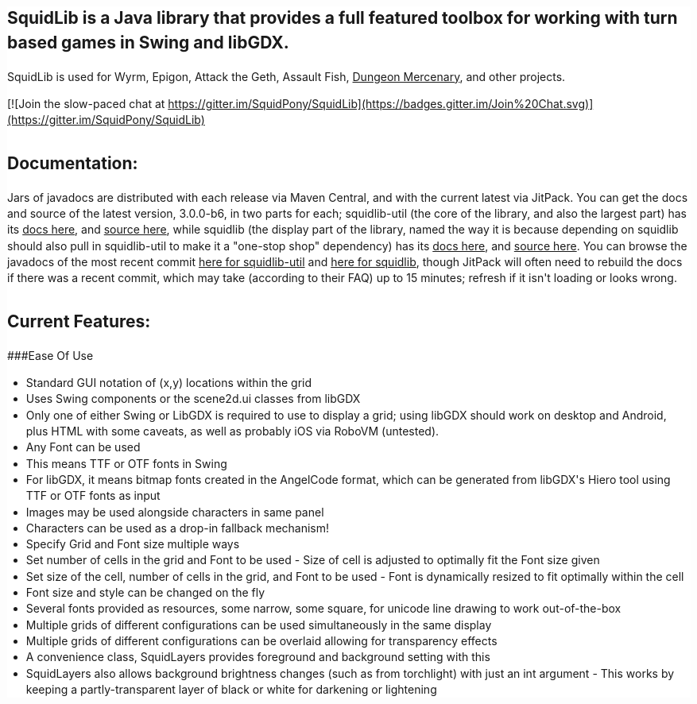 SquidLib is a Java library that provides a full featured toolbox for working with turn based games in Swing and libGDX.
--  

SquidLib is used for Wyrm, Epigon, Attack the Geth, Assault Fish, [Dungeon Mercenary](http://www.schplaf.org/hgames/), and other projects.

[![Join the slow-paced chat at https://gitter.im/SquidPony/SquidLib](https://badges.gitter.im/Join%20Chat.svg)](https://gitter.im/SquidPony/SquidLib)

Documentation:
---
Jars of javadocs are distributed with each release via Maven Central, and with the current latest via JitPack. You can
get the docs and source of the latest version, 3.0.0-b6, in two parts for each; squidlib-util (the core of the library,
and also the largest part) has its
[docs here](http://search.maven.org/remotecontent?filepath=com/squidpony/squidlib-util/3.0.0-b6/squidlib-util-3.0.0-b6-javadoc.jar),
and [source here](http://search.maven.org/remotecontent?filepath=com/squidpony/squidlib-util/3.0.0-b6/squidlib-util-3.0.0-b6-sources.jar),
while squidlib (the display part of the library, named the way it is because depending on squidlib should also pull in
squidlib-util to make it a "one-stop shop" dependency) has its
[docs here](http://search.maven.org/remotecontent?filepath=com/squidpony/squidlib/3.0.0-b6/squidlib-3.0.0-b6-javadoc.jar),
and [source here](http://search.maven.org/remotecontent?filepath=com/squidpony/squidlib/3.0.0-b6/squidlib-3.0.0-b6-sources.jar).
You can browse the javadocs of the most recent commit
[here for squidlib-util](https://jitpack.io/com/github/SquidPony/SquidLib/squidlib-util/-SNAPSHOT/javadoc/) and
[here for squidlib](https://jitpack.io/com/github/SquidPony/SquidLib/squidlib/-SNAPSHOT/javadoc/), though JitPack will often
need to rebuild the docs if there was a recent commit, which may take (according to their FAQ) up to 15 minutes; refresh
if it isn't loading or looks wrong.

Current Features:
--
###Ease Of Use
-   Standard GUI notation of (x,y) locations within the grid
-   Uses Swing components or the scene2d.ui classes from libGDX
  -   Only one of either Swing or LibGDX is required to use to display a grid; using libGDX should work on desktop and Android, plus HTML with some caveats, as well as probably iOS via RoboVM (untested).
-   Any Font can be used
  -   This means TTF or OTF fonts in Swing
  -   For libGDX, it means bitmap fonts created in the AngelCode format, which can be generated from libGDX's Hiero tool using TTF or OTF fonts as input
-   Images may be used alongside characters in same panel
  -  Characters can be used as a drop-in fallback mechanism!
-   Specify Grid and Font size multiple ways
  -   Set number of cells in the grid and Font to be used
    -   Size of cell is adjusted to optimally fit the Font size given
  -   Set size of the cell, number of cells in the grid, and Font to be used
    -   Font is dynamically resized to fit optimally within the cell
-   Font size and style can be changed on the fly
-   Several fonts provided as resources, some narrow, some square, for unicode line drawing to work out-of-the-box
-   Multiple grids of different configurations can be used simultaneously in the same display
-   Multiple grids of different configurations can be overlaid allowing for transparency effects
  -   A convenience class, SquidLayers provides foreground and background setting with this
  -   SquidLayers also allows background brightness changes (such as from torchlight) with just an int argument
    -   This works by keeping a partly-transparent layer of black or white for darkening or lightening